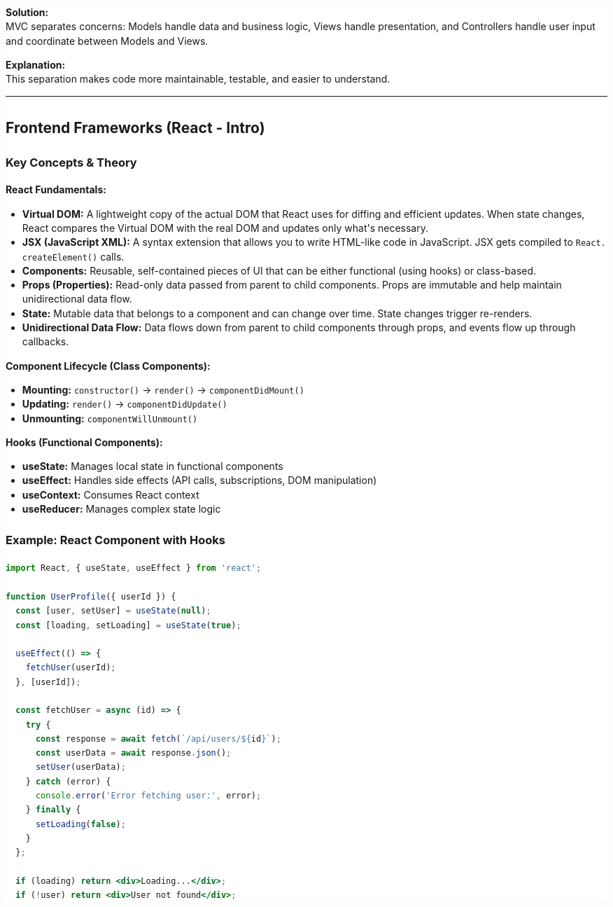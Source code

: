 **Solution:**  
MVC separates concerns: Models handle data and business logic, Views handle presentation, and Controllers handle user input and coordinate between Models and Views.

**Explanation:**  
This separation makes code more maintainable, testable, and easier to understand.

---

## Frontend Frameworks (React - Intro)

### Key Concepts & Theory

**React Fundamentals:**
- **Virtual DOM:** A lightweight copy of the actual DOM that React uses for diffing and efficient updates. When state changes, React compares the Virtual DOM with the real DOM and updates only what's necessary.
- **JSX (JavaScript XML):** A syntax extension that allows you to write HTML-like code in JavaScript. JSX gets compiled to `React.createElement()` calls.
- **Components:** Reusable, self-contained pieces of UI that can be either functional (using hooks) or class-based.
- **Props (Properties):** Read-only data passed from parent to child components. Props are immutable and help maintain unidirectional data flow.
- **State:** Mutable data that belongs to a component and can change over time. State changes trigger re-renders.
- **Unidirectional Data Flow:** Data flows down from parent to child components through props, and events flow up through callbacks.

**Component Lifecycle (Class Components):**
- **Mounting:** `constructor()` → `render()` → `componentDidMount()`
- **Updating:** `render()` → `componentDidUpdate()`
- **Unmounting:** `componentWillUnmount()`

**Hooks (Functional Components):**
- **useState:** Manages local state in functional components
- **useEffect:** Handles side effects (API calls, subscriptions, DOM manipulation)
- **useContext:** Consumes React context
- **useReducer:** Manages complex state logic

### Example: React Component with Hooks
```jsx
import React, { useState, useEffect } from 'react';

function UserProfile({ userId }) {
  const [user, setUser] = useState(null);
  const [loading, setLoading] = useState(true);

  useEffect(() => {
    fetchUser(userId);
  }, [userId]);

  const fetchUser = async (id) => {
    try {
      const response = await fetch(`/api/users/${id}`);
      const userData = await response.json();
      setUser(userData);
    } catch (error) {
      console.error('Error fetching user:', error);
    } finally {
      setLoading(false);
    }
  };

  if (loading) return <div>Loading...</div>;
  if (!user) return <div>User not found</div>;
```